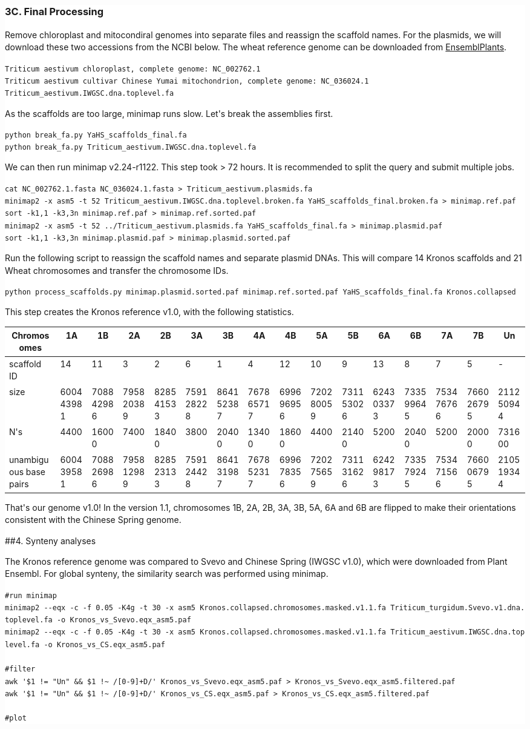 ### 3C. Final Processing

Remove chloroplast and mitocondiral genomes into separate files and reassign the scaffold names. For the plasmids, we will download these two accessions from the NCBI below. The wheat reference genome can be downloaded from [EnsemblPlants](https://plants.ensembl.org/Triticum_aestivum/Info/Index).
```
Triticum aestivum chloroplast, complete genome: NC_002762.1
Triticum aestivum cultivar Chinese Yumai mitochondrion, complete genome: NC_036024.1
Triticum_aestivum.IWGSC.dna.toplevel.fa
```

As the scaffolds are too large, minimap runs slow. Let's break the assemblies first. 
```
python break_fa.py YaHS_scaffolds_final.fa
python break_fa.py Triticum_aestivum.IWGSC.dna.toplevel.fa
```

We can then run minimap v2.24-r1122. This step took > 72 hours. It is recommended to split the query and submit multiple jobs.
```
cat NC_002762.1.fasta NC_036024.1.fasta > Triticum_aestivum.plasmids.fa
minimap2 -x asm5 -t 52 Triticum_aestivum.IWGSC.dna.toplevel.broken.fa YaHS_scaffolds_final.broken.fa > minimap.ref.paf
sort -k1,1 -k3,3n minimap.ref.paf > minimap.ref.sorted.paf
minimap2 -x asm5 -t 52 ../Triticum_aestivum.plasmids.fa YaHS_scaffolds_final.fa > minimap.plasmid.paf
sort -k1,1 -k3,3n minimap.plasmid.paf > minimap.plasmid.sorted.paf
```

Run the following script to reassign the scaffold names and separate plasmid DNAs. This will compare 14 Kronos scaffolds and 21 Wheat chromosomes and transfer the chromosome IDs. 
```
python process_scaffolds.py minimap.plasmid.sorted.paf minimap.ref.sorted.paf YaHS_scaffolds_final.fa Kronos.collapsed
```

This step creates the Kronos reference v1.0, with the following statistics. 

| Chromosomes  | 1A | 1B | 2A | 2B | 3A | 3B | 4A | 4B | 5A | 5B | 6A | 6B | 7A | 7B | Un | 
|----|----|----|----|----|----|----|----|----|----|----|----|----|----|----|----|
| scaffold ID  | 14  | 11 | 3 | 2 | 6 | 1 | 4 | 12 | 10 | 9 | 13 | 8 | 7 | 5 | - | 
| size  | 600443981| 708842986| 795820389| 828541533| 759128228| 864152387| 767865717| 699696956| 720280059| 731153026| 624303373| 733599645| 753476766| 766026795| 211250944 | 
| N's | 4400| 16000| 7400| 18400| 3800| 20400| 13400| 18600| 4400| 21400| 5200| 20400| 5200| 20000| 731600 | 
| unambiguous base pairs | 600439581| 708826986| 795812989| 828523133| 759124428| 864131987| 767852317| 699678356| 720275659| 731131626| 624298173| 733579245| 753471566| 766006795| 210519344 |

That's our genome v1.0! In the version 1.1, chromosomes 1B, 2A, 2B, 3A, 3B, 5A, 6A and 6B are flipped to make their orientations consistent with the Chinese Spring genome. 


##4. Synteny analyses

The Kronos reference genome was compared to Svevo and Chinese Spring (IWGSC v1.0), which were downloaded from Plant Ensembl. For global synteny, the similarity search was performed using minimap.
```
#run minimap
minimap2 --eqx -c -f 0.05 -K4g -t 30 -x asm5 Kronos.collapsed.chromosomes.masked.v1.1.fa Triticum_turgidum.Svevo.v1.dna.toplevel.fa -o Kronos_vs_Svevo.eqx_asm5.paf
minimap2 --eqx -c -f 0.05 -K4g -t 30 -x asm5 Kronos.collapsed.chromosomes.masked.v1.1.fa Triticum_aestivum.IWGSC.dna.toplevel.fa -o Kronos_vs_CS.eqx_asm5.paf

#filter
awk '$1 != "Un" && $1 !~ /[0-9]+D/' Kronos_vs_Svevo.eqx_asm5.paf > Kronos_vs_Svevo.eqx_asm5.filtered.paf
awk '$1 != "Un" && $1 !~ /[0-9]+D/' Kronos_vs_CS.eqx_asm5.paf > Kronos_vs_CS.eqx_asm5.filtered.paf

#plot
```